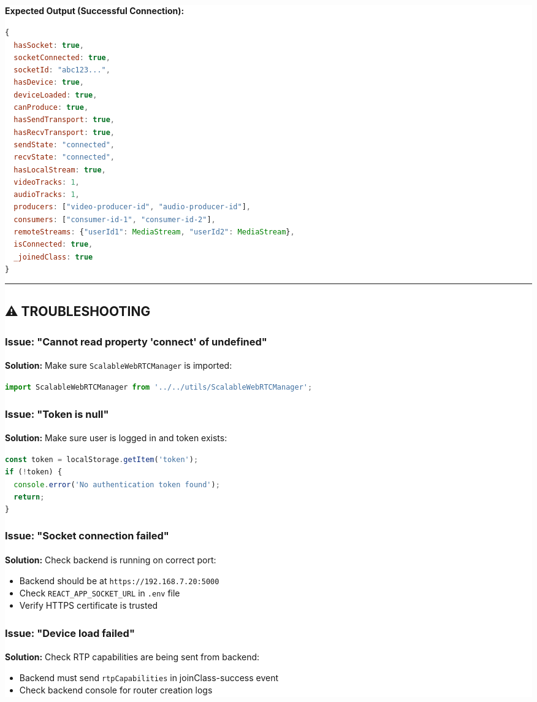 **Expected Output (Successful Connection):**
```javascript
{
  hasSocket: true,
  socketConnected: true,
  socketId: "abc123...",
  hasDevice: true,
  deviceLoaded: true,
  canProduce: true,
  hasSendTransport: true,
  hasRecvTransport: true,
  sendState: "connected",
  recvState: "connected",
  hasLocalStream: true,
  videoTracks: 1,
  audioTracks: 1,
  producers: ["video-producer-id", "audio-producer-id"],
  consumers: ["consumer-id-1", "consumer-id-2"],
  remoteStreams: {"userId1": MediaStream, "userId2": MediaStream},
  isConnected: true,
  _joinedClass: true
}
```

---

## ⚠️ **TROUBLESHOOTING**

### Issue: "Cannot read property 'connect' of undefined"
**Solution:** Make sure `ScalableWebRTCManager` is imported:
```javascript
import ScalableWebRTCManager from '../../utils/ScalableWebRTCManager';
```

### Issue: "Token is null"
**Solution:** Make sure user is logged in and token exists:
```javascript
const token = localStorage.getItem('token');
if (!token) {
  console.error('No authentication token found');
  return;
}
```

### Issue: "Socket connection failed"
**Solution:** Check backend is running on correct port:
- Backend should be at `https://192.168.7.20:5000`
- Check `REACT_APP_SOCKET_URL` in `.env` file
- Verify HTTPS certificate is trusted

### Issue: "Device load failed"
**Solution:** Check RTP capabilities are being sent from backend:
- Backend must send `rtpCapabilities` in joinClass-success event
- Check backend console for router creation logs
